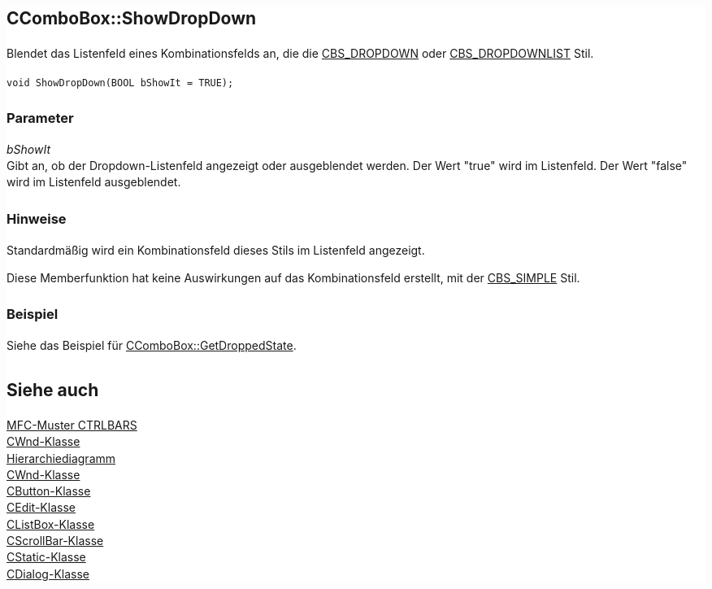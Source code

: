 ##  <a name="showdropdown"></a>  CComboBox::ShowDropDown  
 Blendet das Listenfeld eines Kombinationsfelds an, die die [CBS_DROPDOWN](../../mfc/reference/styles-used-by-mfc.md#combo-box-styles) oder [CBS_DROPDOWNLIST](../../mfc/reference/styles-used-by-mfc.md#combo-box-styles) Stil.  
  
```  
void ShowDropDown(BOOL bShowIt = TRUE);
```  
  
### <a name="parameters"></a>Parameter  
 *bShowIt*  
 Gibt an, ob der Dropdown-Listenfeld angezeigt oder ausgeblendet werden. Der Wert "true" wird im Listenfeld. Der Wert "false" wird im Listenfeld ausgeblendet.  
  
### <a name="remarks"></a>Hinweise  
 Standardmäßig wird ein Kombinationsfeld dieses Stils im Listenfeld angezeigt.  
  
 Diese Memberfunktion hat keine Auswirkungen auf das Kombinationsfeld erstellt, mit der [CBS_SIMPLE](../../mfc/reference/styles-used-by-mfc.md#combo-box-styles) Stil.  
  
### <a name="example"></a>Beispiel  
  Siehe das Beispiel für [CComboBox::GetDroppedState](#getdroppedstate).  
  
## <a name="see-also"></a>Siehe auch  
 [MFC-Muster CTRLBARS](../../visual-cpp-samples.md)   
 [CWnd-Klasse](../../mfc/reference/cwnd-class.md)   
 [Hierarchiediagramm](../../mfc/hierarchy-chart.md)   
 [CWnd-Klasse](../../mfc/reference/cwnd-class.md)   
 [CButton-Klasse](../../mfc/reference/cbutton-class.md)   
 [CEdit-Klasse](../../mfc/reference/cedit-class.md)   
 [CListBox-Klasse](../../mfc/reference/clistbox-class.md)   
 [CScrollBar-Klasse](../../mfc/reference/cscrollbar-class.md)   
 [CStatic-Klasse](../../mfc/reference/cstatic-class.md)   
 [CDialog-Klasse](../../mfc/reference/cdialog-class.md)
